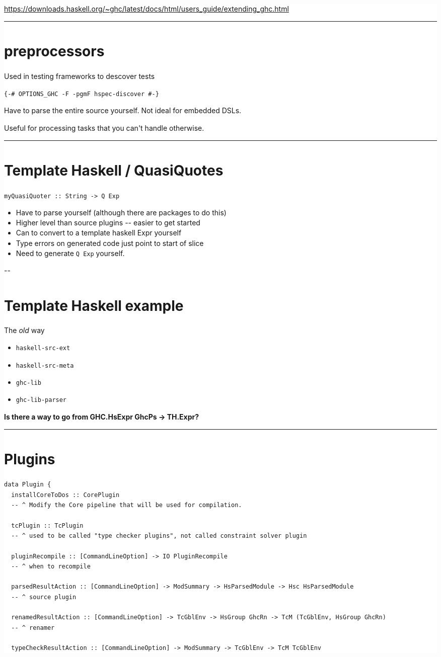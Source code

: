 https://downloads.haskell.org/~ghc/latest/docs/html/users_guide/extending_ghc.html

---

# preprocessors

Used in testing frameworks to descover tests

```
{-# OPTIONS_GHC -F -pgmF hspec-discover #-}
```

Have to parse the entire source yourself. Not ideal for embedded DSLs.

Useful for processing tasks that you can't handle otherwise.

---

# Template Haskell / QuasiQuotes

```
myQuasiQuoter :: String -> Q Exp
```

- Have to parse yourself (although there are packages to do this)
- Higher level than source plugins -- easier to get started
- Can to convert to a template haskell Expr yourself
- Type errors on generated code just point to start of slice
- Need to generate `Q Exp` yourself. 

--

# Template Haskell example

The *old* way
- `haskell-src-ext`
- `haskell-src-meta`

- `ghc-lib`
- `ghc-lib-parser`

**Is there a way to go from GHC.HsExpr GhcPs -> TH.Expr?**

---

# Plugins

```
data Plugin {
  installCoreToDos :: CorePlugin
  -- ^ Modify the Core pipeline that will be used for compilation.

  tcPlugin :: TcPlugin
  -- ^ used to be called "type checker plugins", not called constraint solver plugin

  pluginRecompile :: [CommandLineOption] -> IO PluginRecompile
  -- ^ when to recompile

  parsedResultAction :: [CommandLineOption] -> ModSummary -> HsParsedModule -> Hsc HsParsedModule
  -- ^ source plugin

  renamedResultAction :: [CommandLineOption] -> TcGblEnv -> HsGroup GhcRn -> TcM (TcGblEnv, HsGroup GhcRn)
  -- ^ renamer

  typeCheckResultAction :: [CommandLineOption] -> ModSummary -> TcGblEnv -> TcM TcGblEnv
```